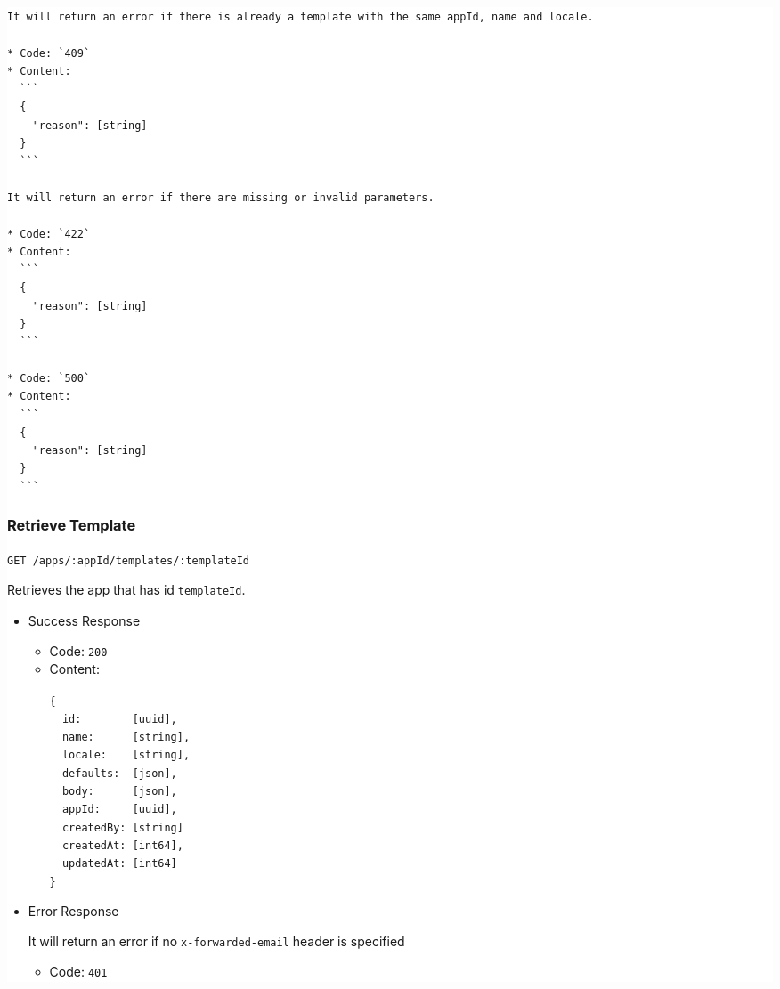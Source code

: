     It will return an error if there is already a template with the same appId, name and locale.

    * Code: `409`
    * Content:
      ```
      {
        "reason": [string]
      }
      ```

    It will return an error if there are missing or invalid parameters.

    * Code: `422`
    * Content:
      ```
      {
        "reason": [string]
      }
      ```

    * Code: `500`
    * Content:
      ```
      {
        "reason": [string]
      }
      ```

  ### Retrieve Template
  `GET /apps/:appId/templates/:templateId`

  Retrieves the app that has id `templateId`.

  * Success Response
    * Code: `200`
    * Content:
      ```
      {  
        id:        [uuid],
        name:      [string],
        locale:    [string],
        defaults:  [json],
        body:      [json],
        appId:     [uuid],
        createdBy: [string]
        createdAt: [int64],
        updatedAt: [int64]
      }
      ```

  * Error Response

    It will return an error if no `x-forwarded-email` header is specified

    * Code: `401`
